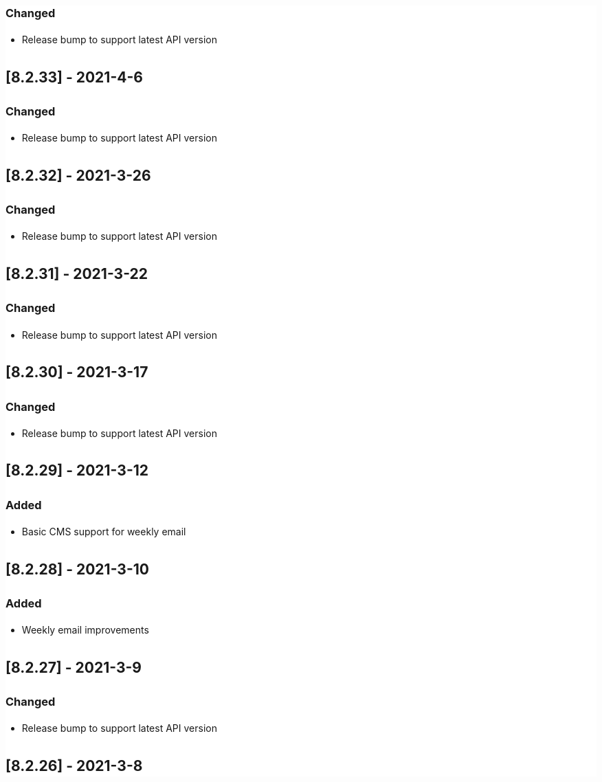 ### Changed

- Release bump to support latest API version

## [8.2.33] - 2021-4-6

### Changed

- Release bump to support latest API version

## [8.2.32] - 2021-3-26

### Changed

- Release bump to support latest API version

## [8.2.31] - 2021-3-22

### Changed

- Release bump to support latest API version

## [8.2.30] - 2021-3-17

### Changed

- Release bump to support latest API version

## [8.2.29] - 2021-3-12

### Added

- Basic CMS support for weekly email

## [8.2.28] - 2021-3-10

### Added

- Weekly email improvements

## [8.2.27] - 2021-3-9

### Changed

- Release bump to support latest API version

## [8.2.26] - 2021-3-8
